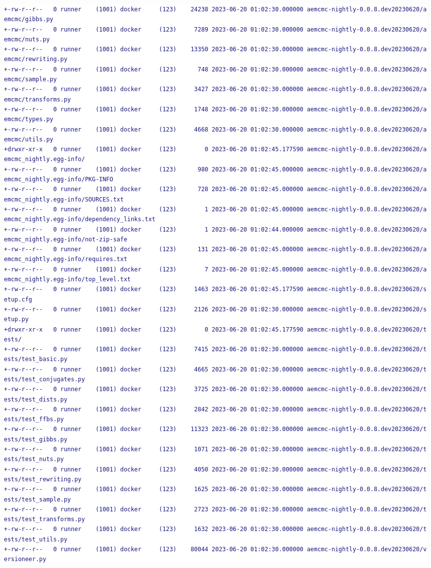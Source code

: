 ```diff
+-rw-r--r--   0 runner    (1001) docker     (123)    24238 2023-06-20 01:02:30.000000 aemcmc-nightly-0.0.8.dev20230620/aemcmc/gibbs.py
+-rw-r--r--   0 runner    (1001) docker     (123)     7289 2023-06-20 01:02:30.000000 aemcmc-nightly-0.0.8.dev20230620/aemcmc/nuts.py
+-rw-r--r--   0 runner    (1001) docker     (123)    13350 2023-06-20 01:02:30.000000 aemcmc-nightly-0.0.8.dev20230620/aemcmc/rewriting.py
+-rw-r--r--   0 runner    (1001) docker     (123)      748 2023-06-20 01:02:30.000000 aemcmc-nightly-0.0.8.dev20230620/aemcmc/sample.py
+-rw-r--r--   0 runner    (1001) docker     (123)     3427 2023-06-20 01:02:30.000000 aemcmc-nightly-0.0.8.dev20230620/aemcmc/transforms.py
+-rw-r--r--   0 runner    (1001) docker     (123)     1748 2023-06-20 01:02:30.000000 aemcmc-nightly-0.0.8.dev20230620/aemcmc/types.py
+-rw-r--r--   0 runner    (1001) docker     (123)     4668 2023-06-20 01:02:30.000000 aemcmc-nightly-0.0.8.dev20230620/aemcmc/utils.py
+drwxr-xr-x   0 runner    (1001) docker     (123)        0 2023-06-20 01:02:45.177590 aemcmc-nightly-0.0.8.dev20230620/aemcmc_nightly.egg-info/
+-rw-r--r--   0 runner    (1001) docker     (123)      980 2023-06-20 01:02:45.000000 aemcmc-nightly-0.0.8.dev20230620/aemcmc_nightly.egg-info/PKG-INFO
+-rw-r--r--   0 runner    (1001) docker     (123)      728 2023-06-20 01:02:45.000000 aemcmc-nightly-0.0.8.dev20230620/aemcmc_nightly.egg-info/SOURCES.txt
+-rw-r--r--   0 runner    (1001) docker     (123)        1 2023-06-20 01:02:45.000000 aemcmc-nightly-0.0.8.dev20230620/aemcmc_nightly.egg-info/dependency_links.txt
+-rw-r--r--   0 runner    (1001) docker     (123)        1 2023-06-20 01:02:44.000000 aemcmc-nightly-0.0.8.dev20230620/aemcmc_nightly.egg-info/not-zip-safe
+-rw-r--r--   0 runner    (1001) docker     (123)      131 2023-06-20 01:02:45.000000 aemcmc-nightly-0.0.8.dev20230620/aemcmc_nightly.egg-info/requires.txt
+-rw-r--r--   0 runner    (1001) docker     (123)        7 2023-06-20 01:02:45.000000 aemcmc-nightly-0.0.8.dev20230620/aemcmc_nightly.egg-info/top_level.txt
+-rw-r--r--   0 runner    (1001) docker     (123)     1463 2023-06-20 01:02:45.177590 aemcmc-nightly-0.0.8.dev20230620/setup.cfg
+-rw-r--r--   0 runner    (1001) docker     (123)     2126 2023-06-20 01:02:30.000000 aemcmc-nightly-0.0.8.dev20230620/setup.py
+drwxr-xr-x   0 runner    (1001) docker     (123)        0 2023-06-20 01:02:45.177590 aemcmc-nightly-0.0.8.dev20230620/tests/
+-rw-r--r--   0 runner    (1001) docker     (123)     7415 2023-06-20 01:02:30.000000 aemcmc-nightly-0.0.8.dev20230620/tests/test_basic.py
+-rw-r--r--   0 runner    (1001) docker     (123)     4665 2023-06-20 01:02:30.000000 aemcmc-nightly-0.0.8.dev20230620/tests/test_conjugates.py
+-rw-r--r--   0 runner    (1001) docker     (123)     3725 2023-06-20 01:02:30.000000 aemcmc-nightly-0.0.8.dev20230620/tests/test_dists.py
+-rw-r--r--   0 runner    (1001) docker     (123)     2842 2023-06-20 01:02:30.000000 aemcmc-nightly-0.0.8.dev20230620/tests/test_ffbs.py
+-rw-r--r--   0 runner    (1001) docker     (123)    11323 2023-06-20 01:02:30.000000 aemcmc-nightly-0.0.8.dev20230620/tests/test_gibbs.py
+-rw-r--r--   0 runner    (1001) docker     (123)     1071 2023-06-20 01:02:30.000000 aemcmc-nightly-0.0.8.dev20230620/tests/test_nuts.py
+-rw-r--r--   0 runner    (1001) docker     (123)     4050 2023-06-20 01:02:30.000000 aemcmc-nightly-0.0.8.dev20230620/tests/test_rewriting.py
+-rw-r--r--   0 runner    (1001) docker     (123)     1625 2023-06-20 01:02:30.000000 aemcmc-nightly-0.0.8.dev20230620/tests/test_sample.py
+-rw-r--r--   0 runner    (1001) docker     (123)     2723 2023-06-20 01:02:30.000000 aemcmc-nightly-0.0.8.dev20230620/tests/test_transforms.py
+-rw-r--r--   0 runner    (1001) docker     (123)     1632 2023-06-20 01:02:30.000000 aemcmc-nightly-0.0.8.dev20230620/tests/test_utils.py
+-rw-r--r--   0 runner    (1001) docker     (123)    80044 2023-06-20 01:02:30.000000 aemcmc-nightly-0.0.8.dev20230620/versioneer.py
```
